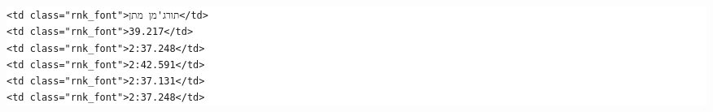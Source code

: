     <td class="rnk_font">תורג'מן מתן</td>
    <td class="rnk_font">39.217</td>
    <td class="rnk_font">2:37.248</td>
    <td class="rnk_font">2:42.591</td>
    <td class="rnk_font">2:37.131</td>
    <td class="rnk_font">2:37.248</td>
</tr>
</table>
